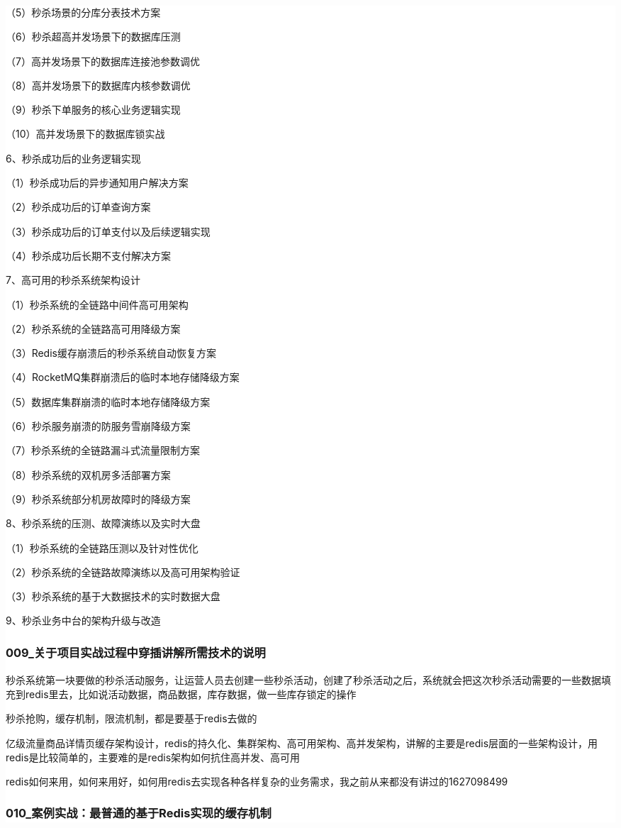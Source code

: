 （5）秒杀场景的分库分表技术方案

（6）秒杀超高并发场景下的数据库压测

（7）高并发场景下的数据库连接池参数调优

（8）高并发场景下的数据库内核参数调优

（9）秒杀下单服务的核心业务逻辑实现

（10）高并发场景下的数据库锁实战 

6、秒杀成功后的业务逻辑实现 

（1）秒杀成功后的异步通知用户解决方案

（2）秒杀成功后的订单查询方案

（3）秒杀成功后的订单支付以及后续逻辑实现

（4）秒杀成功后长期不支付解决方案 

7、高可用的秒杀系统架构设计 

（1）秒杀系统的全链路中间件高可用架构

（2）秒杀系统的全链路高可用降级方案

（3）Redis缓存崩溃后的秒杀系统自动恢复方案

（4）RocketMQ集群崩溃后的临时本地存储降级方案

（5）数据库集群崩溃的临时本地存储降级方案

（6）秒杀服务崩溃的防服务雪崩降级方案

（7）秒杀系统的全链路漏斗式流量限制方案

（8）秒杀系统的双机房多活部署方案

（9）秒杀系统部分机房故障时的降级方案 

8、秒杀系统的压测、故障演练以及实时大盘 

（1）秒杀系统的全链路压测以及针对性优化

（2）秒杀系统的全链路故障演练以及高可用架构验证

（3）秒杀系统的基于大数据技术的实时数据大盘 

9、秒杀业务中台的架构升级与改造

### 009_关于项目实战过程中穿插讲解所需技术的说明

秒杀系统第一块要做的秒杀活动服务，让运营人员去创建一些秒杀活动，创建了秒杀活动之后，系统就会把这次秒杀活动需要的一些数据填充到redis里去，比如说活动数据，商品数据，库存数据，做一些库存锁定的操作 

秒杀抢购，缓存机制，限流机制，都是要基于redis去做的 

亿级流量商品详情页缓存架构设计，redis的持久化、集群架构、高可用架构、高并发架构，讲解的主要是redis层面的一些架构设计，用redis是比较简单的，主要难的是redis架构如何抗住高并发、高可用 

redis如何来用，如何来用好，如何用redis去实现各种各样复杂的业务需求，我之前从来都没有讲过的1627098499

### 010_案例实战：最普通的基于Redis实现的缓存机制
